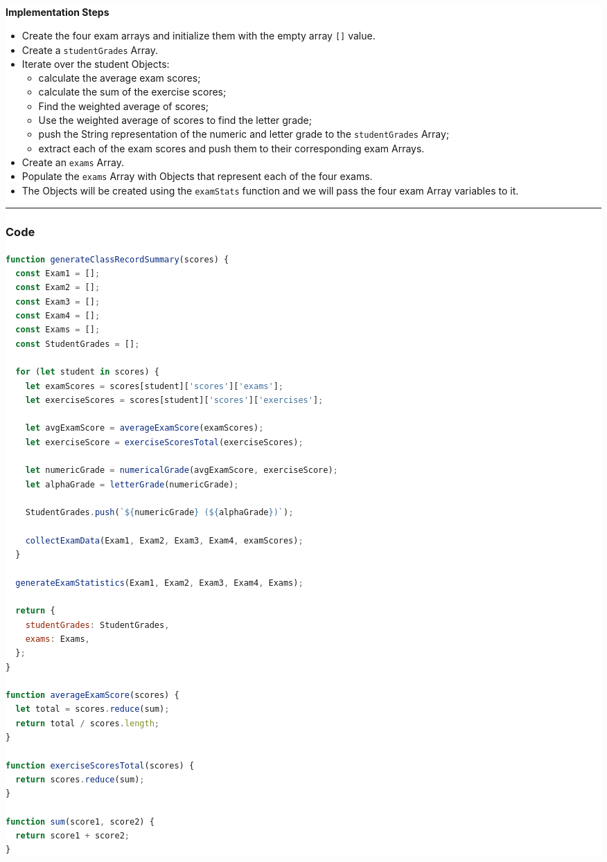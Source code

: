 **Implementation Steps**

* Create the four exam arrays and initialize them with the empty array `[]` value.
* Create a `studentGrades` Array.
* Iterate over the student Objects:
  * calculate the average exam scores;
  * calculate the sum of the exercise scores;
  * Find the weighted average of scores;
  * Use the weighted average of scores to find the letter grade;
  * push the String representation of the numeric and letter grade to the `studentGrades` Array;
  * extract each of the exam scores and push them to their corresponding exam Arrays.
* Create an `exams` Array.
* Populate the `exams` Array with Objects that represent each of the four exams.
* The Objects will be created using the `examStats` function and we will pass the four exam Array variables to it.

---

### Code

```javascript
function generateClassRecordSummary(scores) {
  const Exam1 = [];
  const Exam2 = [];
  const Exam3 = [];
  const Exam4 = [];
  const Exams = [];
  const StudentGrades = [];

  for (let student in scores) {
    let examScores = scores[student]['scores']['exams'];
    let exerciseScores = scores[student]['scores']['exercises'];

    let avgExamScore = averageExamScore(examScores);
    let exerciseScore = exerciseScoresTotal(exerciseScores);

    let numericGrade = numericalGrade(avgExamScore, exerciseScore);
    let alphaGrade = letterGrade(numericGrade);

    StudentGrades.push(`${numericGrade} (${alphaGrade})`);

    collectExamData(Exam1, Exam2, Exam3, Exam4, examScores);
  }

  generateExamStatistics(Exam1, Exam2, Exam3, Exam4, Exams);

  return {
    studentGrades: StudentGrades,
    exams: Exams,
  };
}

function averageExamScore(scores) {
  let total = scores.reduce(sum);
  return total / scores.length;
}

function exerciseScoresTotal(scores) {
  return scores.reduce(sum);
}

function sum(score1, score2) {
  return score1 + score2;
}

```